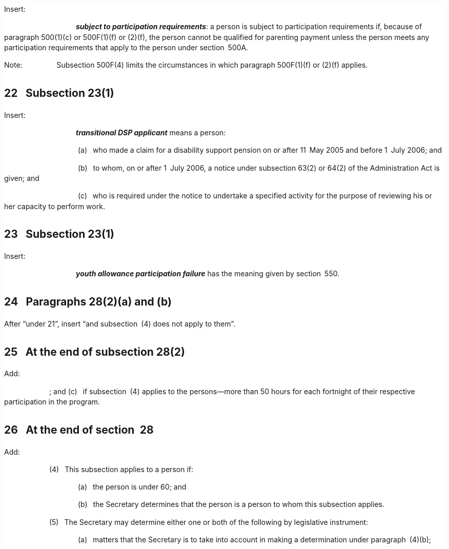 Insert:

                    <a name="subject-particip-requir"></a>**_subject to participation requirements_**: a person is subject to participation requirements if, because of paragraph 500(1)(c) or 500F(1)(f) or (2)(f), the person cannot be qualified for parenting payment unless the person meets any participation requirements that apply to the person under section 500A.

Note:          Subsection 500F(4) limits the circumstances in which paragraph 500F(1)(f) or (2)(f) applies.

## 22  Subsection 23(1)

Insert:

                    <a name="transition-dsp-applic"></a>**_transitional DSP applicant_** means a person:

                     (a)  who made a claim for a disability support pension on or after 11 May 2005 and before 1 July 2006; and

                     (b)  to whom, on or after 1 July 2006, a notice under subsection 63(2) or 64(2) of the Administration Act is given; and

                     (c)  who is required under the notice to undertake a specified activity for the purpose of reviewing his or her capacity to perform work.

## 23  Subsection 23(1)

Insert:

                    <a name="youth-allow-particip-failur"></a>**_youth allowance participation failure_** has the meaning given by section 550.

## 24  Paragraphs 28(2)(a) and (b)

After “under 21”, insert “and subsection (4) does not apply to them”.

## 25  At the end of subsection 28(2)

Add:

             ; and (c)  if subsection (4) applies to the persons—more than 50 hours for each fortnight of their respective participation in the program.

## 26  At the end of section 28

Add:

             (4)  This subsection applies to a person if:

                     (a)  the person is under 60; and

                     (b)  the Secretary determines that the person is a person to whom this subsection applies.

             (5)  The Secretary may determine either one or both of the following by legislative instrument:

                     (a)  matters that the Secretary is to take into account in making a determination under paragraph (4)(b);
